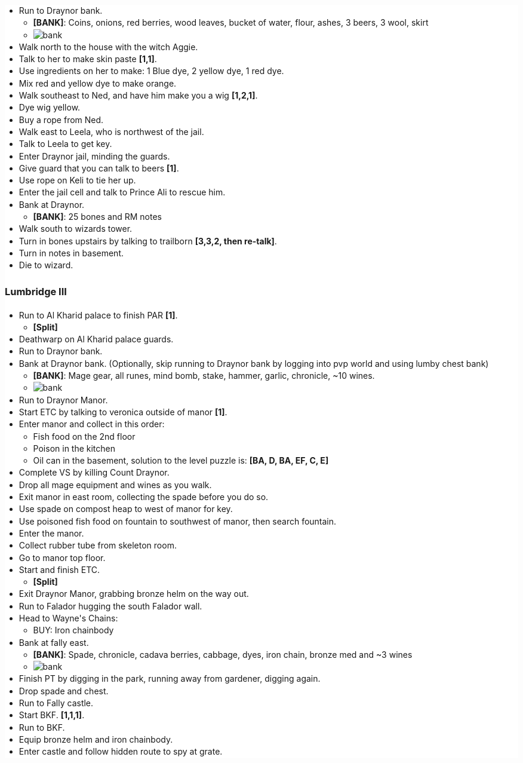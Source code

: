 - Run to Draynor bank.
    - **[BANK]**: Coins, onions, red berries, wood leaves, bucket of water, flour, ashes, 3 beers, 3 wool, skirt
    - ![bank](https://i.imgur.com/heAeHxO.png)
- Walk north to the house with the witch Aggie.
- Talk to her to make skin paste **[1,1]**.
- Use ingredients on her to make: 1 Blue dye, 2 yellow dye, 1 red dye. 
- Mix red and yellow dye to make orange.
- Walk southeast to Ned, and have him make you a wig **[1,2,1]**.
- Dye wig yellow.
- Buy a rope from Ned.
- Walk east to Leela, who is northwest of the jail.
- Talk to Leela to get key.
- Enter Draynor jail, minding the guards.
- Give guard that you can talk to beers **[1]**.
- Use rope on Keli to tie her up.
- Enter the jail cell and talk to Prince Ali to rescue him.
- Bank at Draynor.
    - **[BANK]**: 25 bones and RM notes
- Walk south to wizards tower.
- Turn in bones upstairs by talking to trailborn **[3,3,2, then re-talk]**.
- Turn in notes in basement.
- Die to wizard.
   
### Lumbridge III
- Run to Al Kharid palace to finish PAR **[1]**.
    - **[Split]**
- Deathwarp on Al Kharid palace guards.
- Run to Draynor bank.
- Bank at Draynor bank. (Optionally, skip running to Draynor bank by logging into pvp world and using lumby chest bank)
    - **[BANK]**: Mage gear, all runes, mind bomb, stake, hammer, garlic, chronicle, ~10 wines.
    - ![bank](https://i.imgur.com/KrK9bSw.png)
- Run to Draynor Manor.
- Start ETC by talking to veronica outside of manor **[1]**.
- Enter manor and collect in this order:
    - Fish food on the 2nd floor
    - Poison in the kitchen
    - Oil can in the basement, solution to the level puzzle is: **[BA, D, BA, EF, C, E]**
- Complete VS by killing Count Draynor.
- Drop all mage equipment and wines as you walk.
- Exit manor in east room, collecting the spade before you do so.
- Use spade on compost heap to west of manor for key.
- Use poisoned fish food on fountain to southwest of manor, then search fountain.
- Enter the manor.
- Collect rubber tube from skeleton room.
- Go to manor top floor.
- Start and finish ETC.
    - **[Split]**
- Exit Draynor Manor, grabbing bronze helm on the way out.
- Run to Falador hugging the south Falador wall.
- Head to Wayne's Chains:
    - BUY: Iron chainbody
- Bank at fally east.
    - **[BANK]**: Spade, chronicle, cadava berries, cabbage, dyes, iron chain, bronze med and ~3 wines
    - ![bank](https://i.imgur.com/3pZc9Bb.png)
- Finish PT by digging in the park, running away from gardener, digging again.
- Drop spade and chest.
- Run to Fally castle.
- Start BKF. **[1,1,1]**.
- Run to BKF.
- Equip bronze helm and iron chainbody.
- Enter castle and follow hidden route to spy at grate.